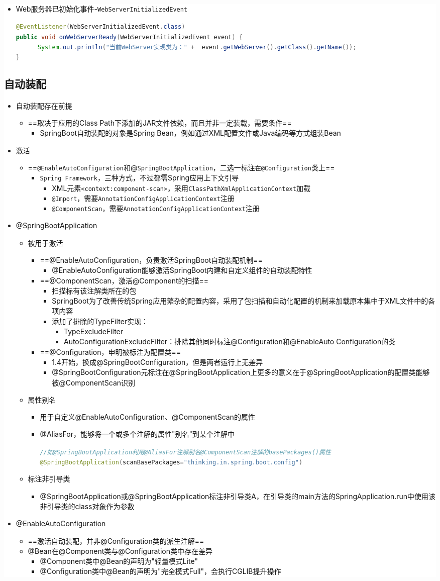 * Web服务器已初始化事件-`WebServerInitializedEvent`

  ```java
  @EventListener(WebServerInitializedEvent.class)
  public void onWebServerReady(WebServerInitializedEvent event) {
  		System.out.println("当前WebServer实现类为：" +  event.getWebServer().getClass().getName());
  }
  ```

## 自动装配

* 自动装配存在前提
  * ==取决于应用的Class Path下添加的JAR文件依赖，而且并非一定装载，需要条件==
    * SpringBoot自动装配的对象是Spring Bean，例如通过XML配置文件或Java编码等方式组装Bean
  
* 激活
  * ==`@EnableAutoConfiguration`和@`SpringBootApplication`，二选一标注`在@Configuration`类上==
    * `Spring Framework`，三种方式，不过都需Spring应用上下文引导
      * XML元素`<context:component-scan>`，采用`ClassPathXmlApplicationContext`加载
      * `@Import`，需要`AnnotationConfigApplicationContext`注册
      * `@ComponentScan`，需要`AnnotationConfigApplicationContext`注册
  
* @SpringBootApplication
  * 被用于激活
    * ==@EnableAutoConfiguration，负责激活SpringBoot自动装配机制==
      * @EnableAutoConfiguration能够激活SpringBoot内建和自定义组件的自动装配特性
    * ==@ComponentScan，激活@Component的扫描==
      * 扫描标有该注解类所在的包
      * SpringBoot为了改善传统Spring应用繁杂的配置内容，采用了包扫描和自动化配置的机制来加载原本集中于XML文件中的各项内容
      * 添加了排除的TypeFilter实现：
        - TypeExcludeFilter
        - AutoConfigurationExcludeFilter：排除其他同时标注@Configuration和@EnableAuto Configuration的类
    * ==@Configuration，申明被标注为配置类==
      - 1.4开始，换成@SpringBootConfiguration，但是两者运行上无差异
      - @SpringBootConfiguration元标注在@SpringBootApplication上更多的意义在于@SpringBootApplication的配置类能够被@ComponentScan识别
  * 属性别名
    
    * 用于自定义@EnableAutoConfiguration、@ComponentScan的属性
    
    * @AliasFor，能够将一个或多个注解的属性"别名"到某个注解中
    
      ```java
      //如@SpringBootApplication利用@AliasFor注解别名@ComponentScan注解的basePackages()属性
      @SpringBootApplication(scanBasePackages="thinking.in.spring.boot.config")
      ```
  
  * 标注非引导类
    
    * @SpringBootApplication或@SpringBootApplication标注非引导类A，在引导类的main方法的SpringApplication.run中使用该非引导类的class对象作为参数
  
* @EnableAutoConfiguration

  * ==激活自动装配，并非@Configuration类的派生注解==
  * @Bean在@Component类与@Configuration类中存在差异
    * @Component类中@Bean的声明为"轻量模式Lite"
    * @Configuration类中@Bean的声明为"完全模式Full"，会执行CGLIB提升操作
